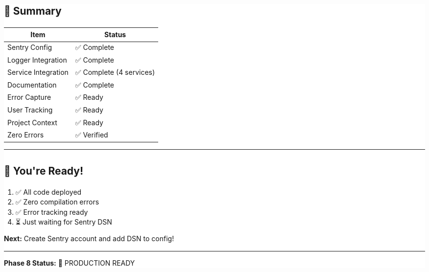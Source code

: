 
## 📝 Summary

| Item | Status |
|------|--------|
| Sentry Config | ✅ Complete |
| Logger Integration | ✅ Complete |
| Service Integration | ✅ Complete (4 services) |
| Documentation | ✅ Complete |
| Error Capture | ✅ Ready |
| User Tracking | ✅ Ready |
| Project Context | ✅ Ready |
| Zero Errors | ✅ Verified |

---

## 🎉 You're Ready!

1. ✅ All code deployed
2. ✅ Zero compilation errors
3. ✅ Error tracking ready
4. ⏳ Just waiting for Sentry DSN

**Next:** Create Sentry account and add DSN to config!

---

**Phase 8 Status:** 🚀 PRODUCTION READY

